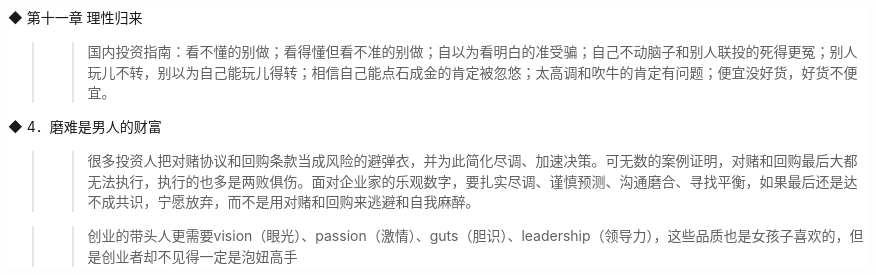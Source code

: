 
◆ 第十一章 理性归来

>> 国内投资指南：看不懂的别做；看得懂但看不准的别做；自以为看明白的准受骗；自己不动脑子和别人联投的死得更冤；别人玩儿不转，别以为自己能玩儿得转；相信自己能点石成金的肯定被忽悠；太高调和吹牛的肯定有问题；便宜没好货，好货不便宜。


◆ 4．磨难是男人的财富

>> 很多投资人把对赌协议和回购条款当成风险的避弹衣，并为此简化尽调、加速决策。可无数的案例证明，对赌和回购最后大都无法执行，执行的也多是两败俱伤。面对企业家的乐观数字，要扎实尽调、谨慎预测、沟通磨合、寻找平衡，如果最后还是达不成共识，宁愿放弃，而不是用对赌和回购来逃避和自我麻醉。

>> 创业的带头人更需要vision（眼光）、passion（激情）、guts（胆识）、leadership（领导力），这些品质也是女孩子喜欢的，但是创业者却不见得一定是泡妞高手


